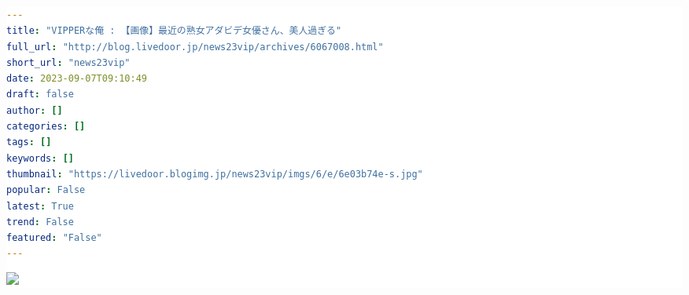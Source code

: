 ```yaml
---
title: "VIPPERな俺 : 【画像】最近の熟女アダビデ女優さん、美人過ぎる"
full_url: "http://blog.livedoor.jp/news23vip/archives/6067008.html"
short_url: "news23vip"
date: 2023-09-07T09:10:49
draft: false
author: []
categories: []
tags: []
keywords: []
thumbnail: "https://livedoor.blogimg.jp/news23vip/imgs/6/e/6e03b74e-s.jpg"
popular: False
latest: True
trend: False
featured: "False"
---
```


![](https://livedoor.blogimg.jp/news23vip/imgs/6/e/6e03b74e-s.jpg)
